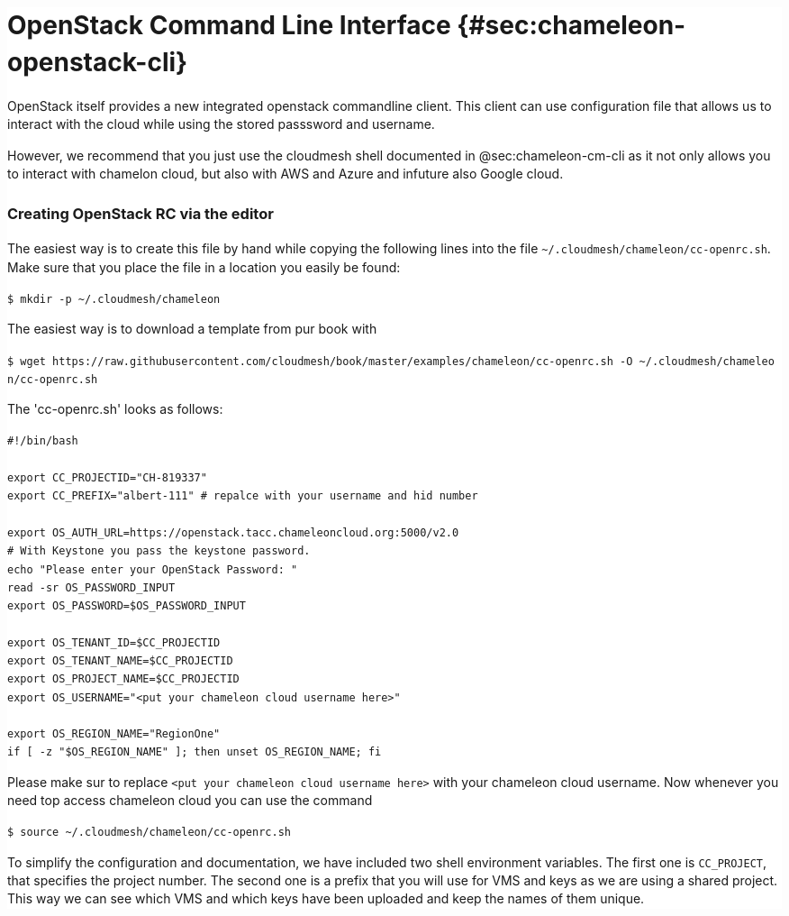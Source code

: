 # OpenStack Command Line Interface {#sec:chameleon-openstack-cli}

OpenStack itself provides a new integrated openstack commandline client.
This client can use configuration file that allows us to interact with
the cloud while using the stored passsword and username.

However, we recommend that you just use the cloudmesh shell documented
in @sec:chameleon-cm-cli as it not only allows you to interact with
chamelon cloud, but also with AWS and Azure and infuture also Google
cloud.

### Creating OpenStack RC via the editor

The easiest way is to create this file by hand while copying the
following lines into the file `~/.cloudmesh/chameleon/cc-openrc.sh`.
Make sure that you place the file in a location you easily be found:

    $ mkdir -p ~/.cloudmesh/chameleon

The easiest way is to download a template from pur book with

    $ wget https://raw.githubusercontent.com/cloudmesh/book/master/examples/chameleon/cc-openrc.sh -O ~/.cloudmesh/chameleon/cc-openrc.sh

The 'cc-openrc.sh' looks as follows:

    #!/bin/bash

    export CC_PROJECTID="CH-819337"
    export CC_PREFIX="albert-111" # repalce with your username and hid number

    export OS_AUTH_URL=https://openstack.tacc.chameleoncloud.org:5000/v2.0
    # With Keystone you pass the keystone password.
    echo "Please enter your OpenStack Password: "
    read -sr OS_PASSWORD_INPUT
    export OS_PASSWORD=$OS_PASSWORD_INPUT

    export OS_TENANT_ID=$CC_PROJECTID
    export OS_TENANT_NAME=$CC_PROJECTID
    export OS_PROJECT_NAME=$CC_PROJECTID
    export OS_USERNAME="<put your chameleon cloud username here>"

    export OS_REGION_NAME="RegionOne"
    if [ -z "$OS_REGION_NAME" ]; then unset OS_REGION_NAME; fi

Please make sur to replace `<put your chameleon cloud username here>`
with your chameleon cloud username. Now whenever you need top access
chameleon cloud you can use the command

    $ source ~/.cloudmesh/chameleon/cc-openrc.sh


To simplify the configuration and documentation, we have included two
shell environment variables. The first one is `CC_PROJECT`, that
specifies the project number. The second one is a prefix that you will
use for VMS and keys as we are using a shared project. This way we can
see which VMS and which keys have been uploaded and keep the names of
them unique.
